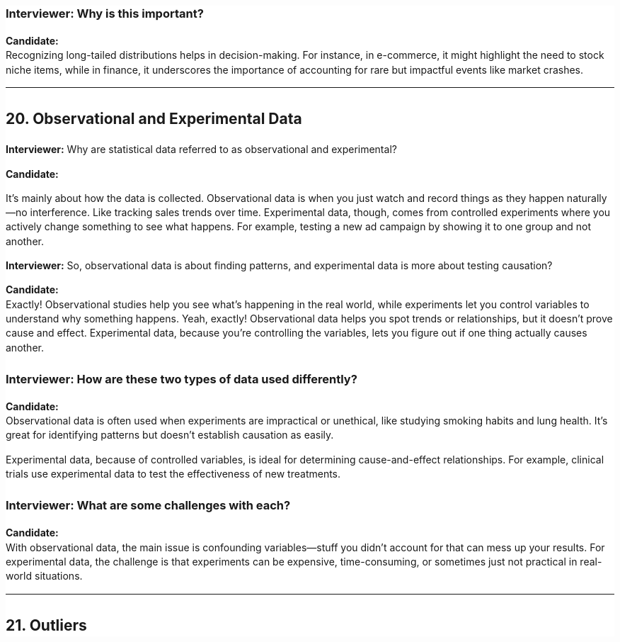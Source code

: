### **Interviewer:** Why is this important?  

**Candidate:**  
Recognizing long-tailed distributions helps in decision-making. For instance, in e-commerce, it might highlight the need to stock niche items, while in finance, it underscores the importance of accounting for rare but impactful events like market crashes.  

---

## 20. **Observational and Experimental Data**


**Interviewer:** Why are statistical data referred to as observational and experimental?  

**Candidate:**  

It’s mainly about how the data is collected. Observational data is when you just watch and record things as they happen naturally—no interference. Like tracking sales trends over time. Experimental data, though, comes from controlled experiments where you actively change something to see what happens. For example, testing a new ad campaign by showing it to one group and not another.  

**Interviewer:** So, observational data is about finding patterns, and experimental data is more about testing causation?  

**Candidate:**  
Exactly! Observational studies help you see what’s happening in the real world, while experiments let you control variables to understand why something happens.
Yeah, exactly! Observational data helps you spot trends or relationships, but it doesn’t prove cause and effect. Experimental data, because you’re controlling the variables, lets you figure out if one thing actually causes another.  

### **Interviewer:** How are these two types of data used differently?  

**Candidate:**  
Observational data is often used when experiments are impractical or unethical, like studying smoking habits and lung health. It’s great for identifying patterns but doesn’t establish causation as easily.  

Experimental data, because of controlled variables, is ideal for determining cause-and-effect relationships. For example, clinical trials use experimental data to test the effectiveness of new treatments.  

### **Interviewer:** What are some challenges with each?  

**Candidate:**  
With observational data, the main issue is confounding variables—stuff you didn’t account for that can mess up your results. For experimental data, the challenge is that experiments can be expensive, time-consuming, or sometimes just not practical in real-world situations.  

---

## 21. **Outliers**
